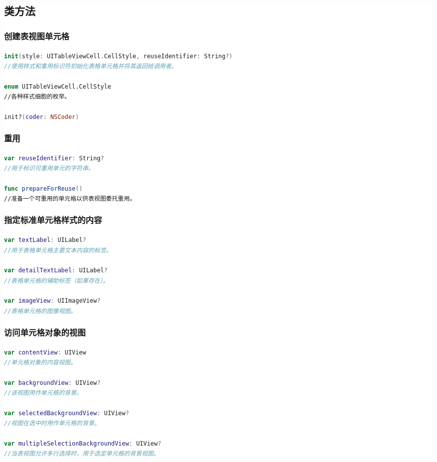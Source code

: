 ## 类方法

### 创建表视图单元格

``` swift
init(style: UITableViewCell.CellStyle, reuseIdentifier: String?)
//使用样式和重用标识符初始化表格单元格并将其返回给调用者。

enum UITableViewCell.CellStyle
//各种样式细胞的枚举。

init?(coder: NSCoder)
```

### 重用

``` swift
var reuseIdentifier: String?
//用于标识可重用单元的字符串。

func prepareForReuse()
//准备一个可重用的单元格以供表视图委托重用。
```

### 指定标准单元格样式的内容

``` swift
var textLabel: UILabel?
//用于表格单元格主要文本内容的标签。

var detailTextLabel: UILabel?
//表格单元格的辅助标签（如果存在）。

var imageView: UIImageView?
//表格单元格的图像视图。
```

### 访问单元格对象的视图

``` swift
var contentView: UIView
//单元格对象的内容视图。

var backgroundView: UIView?
//该视图用作单元格的背景。

var selectedBackgroundView: UIView?
//视图在选中时用作单元格的背景。

var multipleSelectionBackgroundView: UIView?
//当表视图允许多行选择时，用于选定单元格的背景视图。
```
